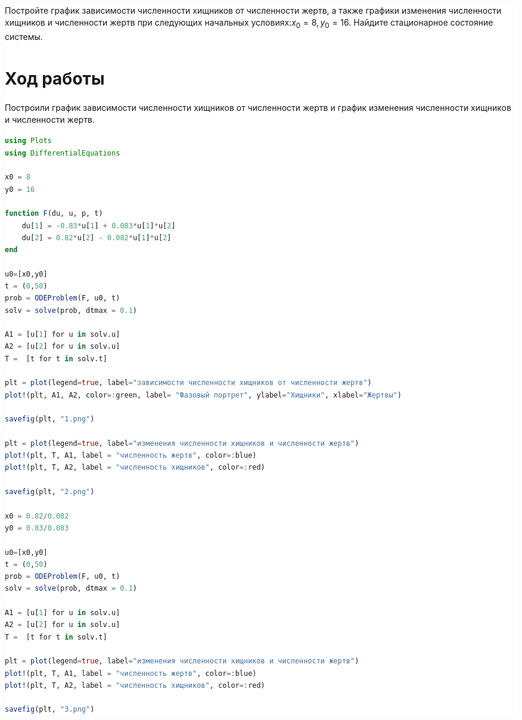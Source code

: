 Постройте график зависимости численности хищников от численности жертв, а также графики изменения численности хищников и численности жертв при  следующих начальных условиях:$x_0 = 8, y_0 = 16$. Найдите стационарное состояние системы. 

# Ход работы

Построили график зависимости численности хищников от численности жертв и график изменения численности хищников и численности жертв.

``` julia
using Plots
using DifferentialEquations

x0 = 8
y0 = 16

function F(du, u, p, t)
    du[1] = -0.83*u[1] + 0.083*u[1]*u[2]
    du[2] = 0.82*u[2] - 0.082*u[1]*u[2]
end

u0=[x0,y0]
t = (0,50)
prob = ODEProblem(F, u0, t)
solv = solve(prob, dtmax = 0.1)

A1 = [u[1] for u in solv.u]
A2 = [u[2] for u in solv.u]
T =  [t for t in solv.t]

plt = plot(legend=true, label="зависимости численности хищников от численности жертв")
plot!(plt, A1, A2, color=:green, label= "Фазовый портрет", ylabel="Хищники", xlabel="Жертвы")

savefig(plt, "1.png")

plt = plot(legend=true, label="изменения численности хищников и численности жертв")
plot!(plt, T, A1, label = "численность жертв", color=:blue)
plot!(plt, T, A2, label = "численность хищников", color=:red)

savefig(plt, "2.png")

x0 = 0.82/0.082
y0 = 0.83/0.083

u0=[x0,y0]
t = (0,50)
prob = ODEProblem(F, u0, t)
solv = solve(prob, dtmax = 0.1)

A1 = [u[1] for u in solv.u]
A2 = [u[2] for u in solv.u]
T =  [t for t in solv.t]

plt = plot(legend=true, label="изменения численности хищников и численности жертв")
plot!(plt, T, A1, label = "численность жертв", color=:blue)
plot!(plt, T, A2, label = "численность хищников", color=:red)

savefig(plt, "3.png")
```

